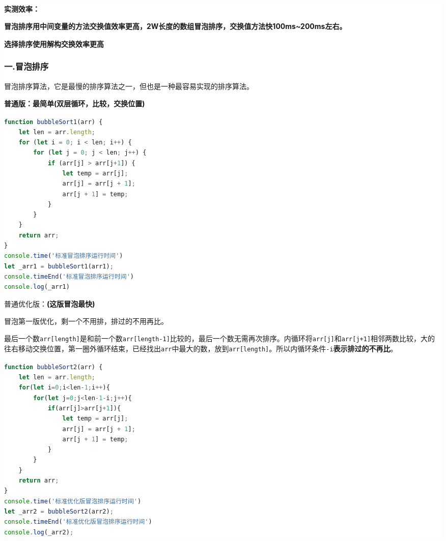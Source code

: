 **实测效率：**

**冒泡排序用中间变量的方法交换值效率更高，2W长度的数组冒泡排序，交换值方法快100ms~200ms左右。**

**选择排序使用解构交换效率更高**

### 一.冒泡排序

冒泡排序算法，它是最慢的排序算法之一，但也是一种最容易实现的排序算法。

**普通版：最简单(双层循环，比较，交换位置)**

```javascript
function bubbleSort1(arr) {
    let len = arr.length;
    for (let i = 0; i < len; i++) {
        for (let j = 0; j < len; j++) {
            if (arr[j] > arr[j+1]) {
                let temp = arr[j];
                arr[j] = arr[j + 1];
                arr[j + 1] = temp;
            }
        }
    }
    return arr;
}
console.time('标准冒泡排序运行时间')
let _arr1 = bubbleSort1(arr1);
console.timeEnd('标准冒泡排序运行时间')
console.log(_arr1)
```

普通优化版：**(这版冒泡最快)**

冒泡第一版优化，剩一个不用排，排过的不用再比。

最后一个数`arr[length]`是和前一个数`arr[length-1]`比较的，最后一个数无需再次排序。内循环将`arr[j]`和`arr[j+1]`相邻两数比较，大的往右移动交换位置，第一圈外循环结束，已经找出`arr`中最大的数，放到`arr[length]`。所以内循环条件`-i`**表示排过的不再比**。

```javascript
function bubbleSort2(arr) {
    let len = arr.length;
    for(let i=0;i<len-1;i++){
        for(let j=0;j<len-1-i;j++){
            if(arr[j]>arr[j+1]){
                let temp = arr[j];
                arr[j] = arr[j + 1];
                arr[j + 1] = temp;
            }
        }
    }
    return arr;
}
console.time('标准优化版冒泡排序运行时间')
let _arr2 = bubbleSort2(arr2);
console.timeEnd('标准优化版冒泡排序运行时间')
console.log(_arr2);
```
